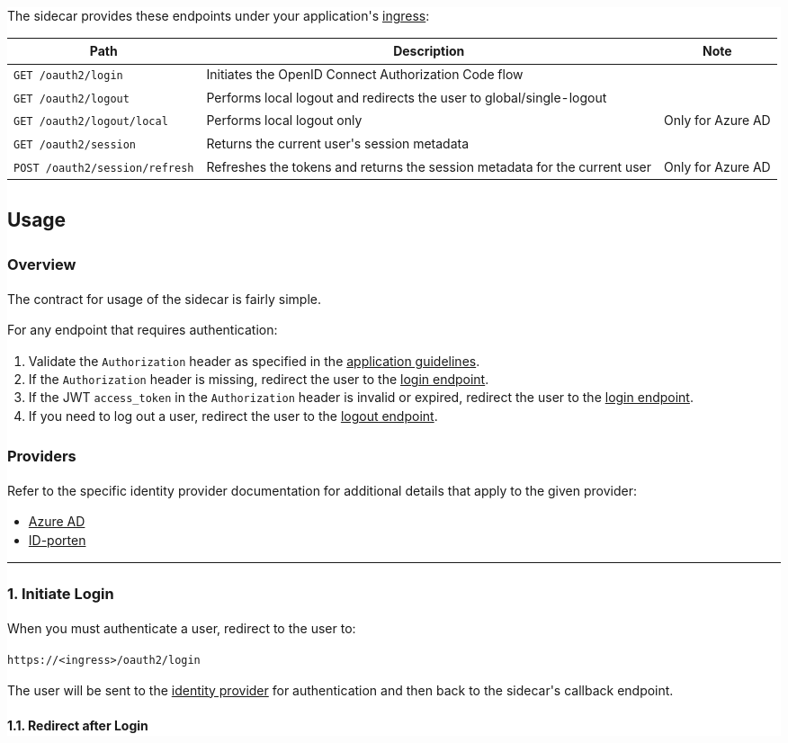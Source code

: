 The sidecar provides these endpoints under your application's [ingress](../nais-application/application.md#ingresses):

| Path                           | Description                                                                | Note              |
|--------------------------------|----------------------------------------------------------------------------|-------------------|
| `GET /oauth2/login`            | Initiates the OpenID Connect Authorization Code flow                       |                   |
| `GET /oauth2/logout`           | Performs local logout and redirects the user to global/single-logout       |                   |
| `GET /oauth2/logout/local`     | Performs local logout only                                                 | Only for Azure AD |
| `GET /oauth2/session`          | Returns the current user's session metadata                                |                   |
| `POST /oauth2/session/refresh` | Refreshes the tokens and returns the session metadata for the current user | Only for Azure AD |

## Usage

### Overview

The contract for usage of the sidecar is fairly simple. 

For any endpoint that requires authentication:

1. Validate the `Authorization` header as specified in the [application guidelines](#3-token-validation).
2. If the `Authorization` header is missing, redirect the user to the [login endpoint](#1-initiate-login).
3. If the JWT `access_token` in the `Authorization` header is invalid or expired, redirect the user to
  the [login endpoint](#1-initiate-login).
4. If you need to log out a user, redirect the user to the [logout endpoint](#2-initiate-logout).

### Providers

Refer to the specific identity provider documentation for additional details that apply to the given provider:

- [Azure AD](../security/auth/azure-ad/sidecar.md)
- [ID-porten](../security/auth/idporten.md)

---

### 1. Initiate Login

When you must authenticate a user, redirect to the user to:

```
https://<ingress>/oauth2/login
```

The user will be sent to the [identity provider] for authentication and then back to the sidecar's callback endpoint.

#### 1.1. Redirect after Login


[identity provider]: ../security/auth/concepts/actors.md#identity-provider
[JWT]: ../security/auth/concepts/tokens.md#jwt